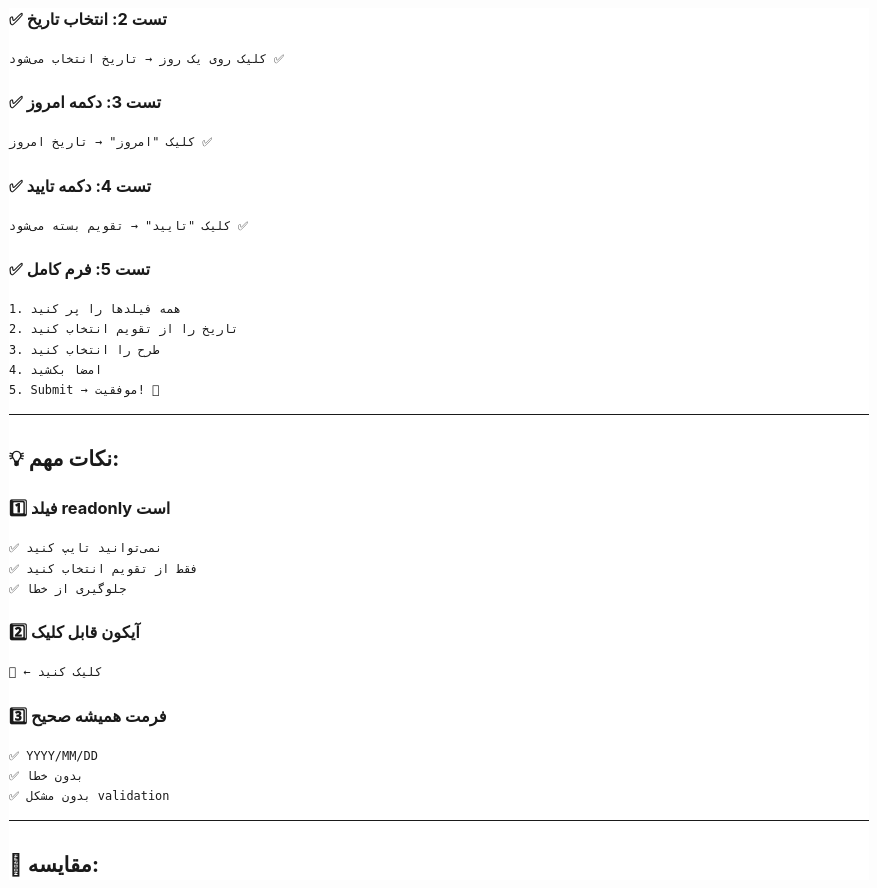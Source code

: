 ### ✅ تست 2: انتخاب تاریخ
```
کلیک روی یک روز → تاریخ انتخاب می‌شود ✅
```

### ✅ تست 3: دکمه امروز
```
کلیک "امروز" → تاریخ امروز ✅
```

### ✅ تست 4: دکمه تایید
```
کلیک "تایید" → تقویم بسته می‌شود ✅
```

### ✅ تست 5: فرم کامل
```
1. همه فیلدها را پر کنید
2. تاریخ را از تقویم انتخاب کنید
3. طرح را انتخاب کنید
4. امضا بکشید
5. Submit → موفقیت! 🎊
```

---

## 💡 نکات مهم:

### 1️⃣ فیلد readonly است
```
✅ نمی‌توانید تایپ کنید
✅ فقط از تقویم انتخاب کنید
✅ جلوگیری از خطا
```

### 2️⃣ آیکون قابل کلیک
```
📅 ← کلیک کنید
```

### 3️⃣ فرمت همیشه صحیح
```
✅ YYYY/MM/DD
✅ بدون خطا
✅ بدون مشکل validation
```

---

## 🎊 مقایسه:
